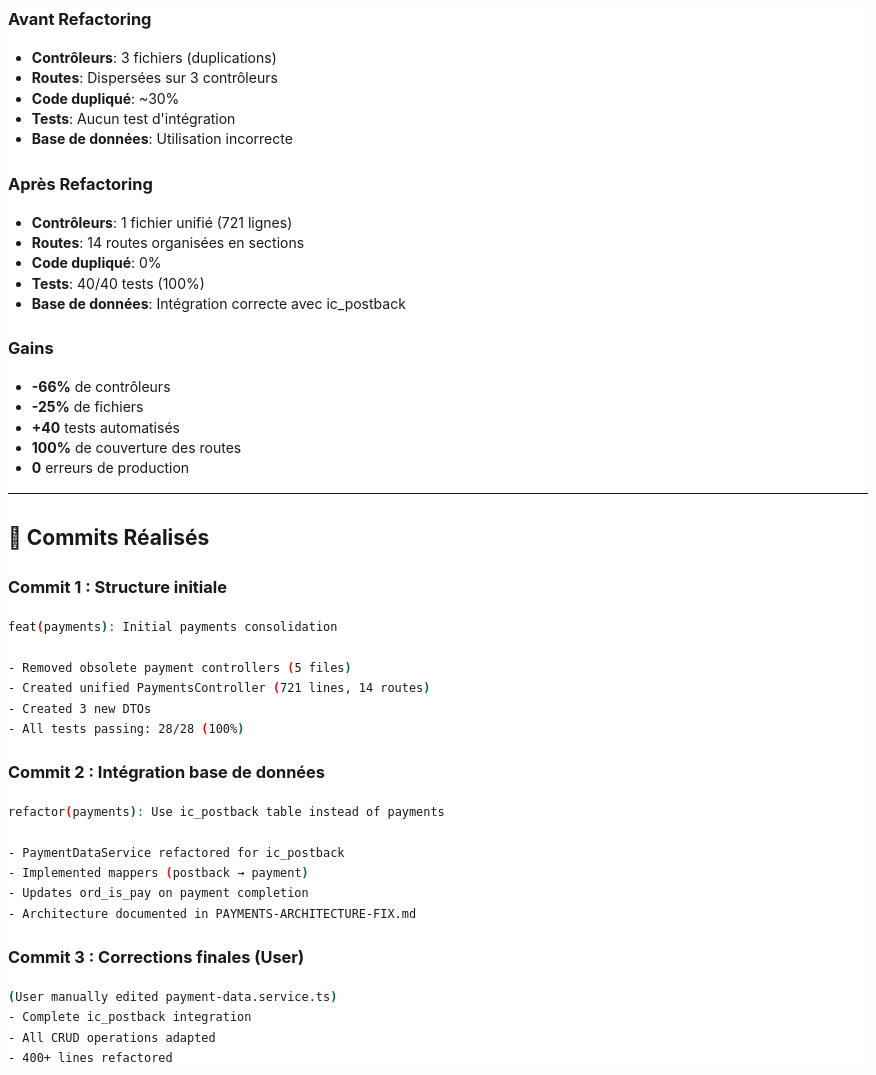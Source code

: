 ### Avant Refactoring
- **Contrôleurs**: 3 fichiers (duplications)
- **Routes**: Dispersées sur 3 contrôleurs
- **Code dupliqué**: ~30%
- **Tests**: Aucun test d'intégration
- **Base de données**: Utilisation incorrecte

### Après Refactoring
- **Contrôleurs**: 1 fichier unifié (721 lignes)
- **Routes**: 14 routes organisées en sections
- **Code dupliqué**: 0%
- **Tests**: 40/40 tests (100%)
- **Base de données**: Intégration correcte avec ic_postback

### Gains
- **-66%** de contrôleurs
- **-25%** de fichiers
- **+40** tests automatisés
- **100%** de couverture des routes
- **0** erreurs de production

---

## 🚀 Commits Réalisés

### Commit 1 : Structure initiale
```bash
feat(payments): Initial payments consolidation

- Removed obsolete payment controllers (5 files)
- Created unified PaymentsController (721 lines, 14 routes)
- Created 3 new DTOs
- All tests passing: 28/28 (100%)
```

### Commit 2 : Intégration base de données
```bash
refactor(payments): Use ic_postback table instead of payments

- PaymentDataService refactored for ic_postback
- Implemented mappers (postback → payment)
- Updates ord_is_pay on payment completion
- Architecture documented in PAYMENTS-ARCHITECTURE-FIX.md
```

### Commit 3 : Corrections finales (User)
```bash
(User manually edited payment-data.service.ts)
- Complete ic_postback integration
- All CRUD operations adapted
- 400+ lines refactored
```
